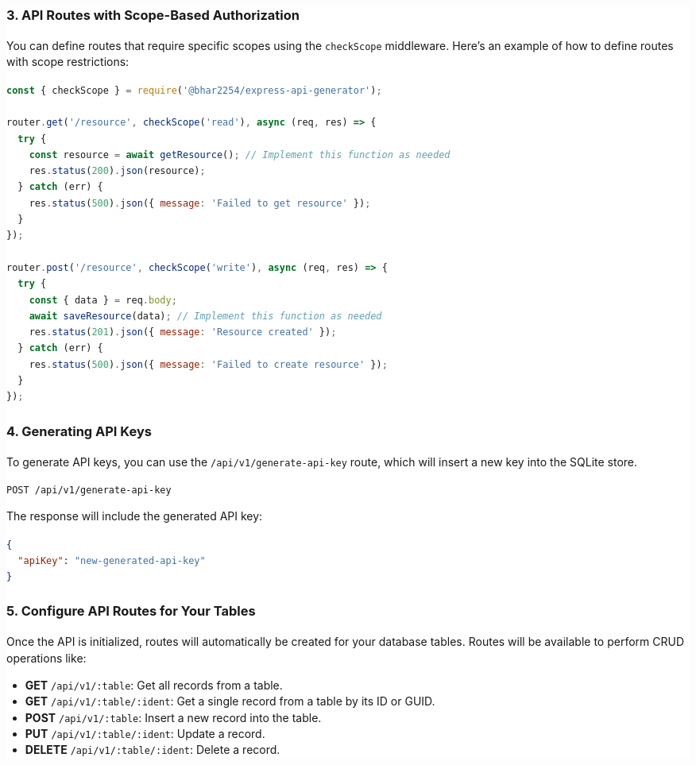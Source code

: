 ### 3. API Routes with Scope-Based Authorization

You can define routes that require specific scopes using the `checkScope` middleware. Here’s an example of how to define routes with scope restrictions:

```javascript
const { checkScope } = require('@bhar2254/express-api-generator');

router.get('/resource', checkScope('read'), async (req, res) => {
  try {
    const resource = await getResource(); // Implement this function as needed
    res.status(200).json(resource);
  } catch (err) {
    res.status(500).json({ message: 'Failed to get resource' });
  }
});

router.post('/resource', checkScope('write'), async (req, res) => {
  try {
    const { data } = req.body;
    await saveResource(data); // Implement this function as needed
    res.status(201).json({ message: 'Resource created' });
  } catch (err) {
    res.status(500).json({ message: 'Failed to create resource' });
  }
});
```

### 4. Generating API Keys

To generate API keys, you can use the `/api/v1/generate-api-key` route, which will insert a new key into the SQLite store.

```bash
POST /api/v1/generate-api-key
```

The response will include the generated API key:

```json
{
  "apiKey": "new-generated-api-key"
}
```

### 5. Configure API Routes for Your Tables

Once the API is initialized, routes will automatically be created for your database tables. Routes will be available to perform CRUD operations like:

- **GET** `/api/v1/:table`: Get all records from a table.
- **GET** `/api/v1/:table/:ident`: Get a single record from a table by its ID or GUID.
- **POST** `/api/v1/:table`: Insert a new record into the table.
- **PUT** `/api/v1/:table/:ident`: Update a record.
- **DELETE** `/api/v1/:table/:ident`: Delete a record.
